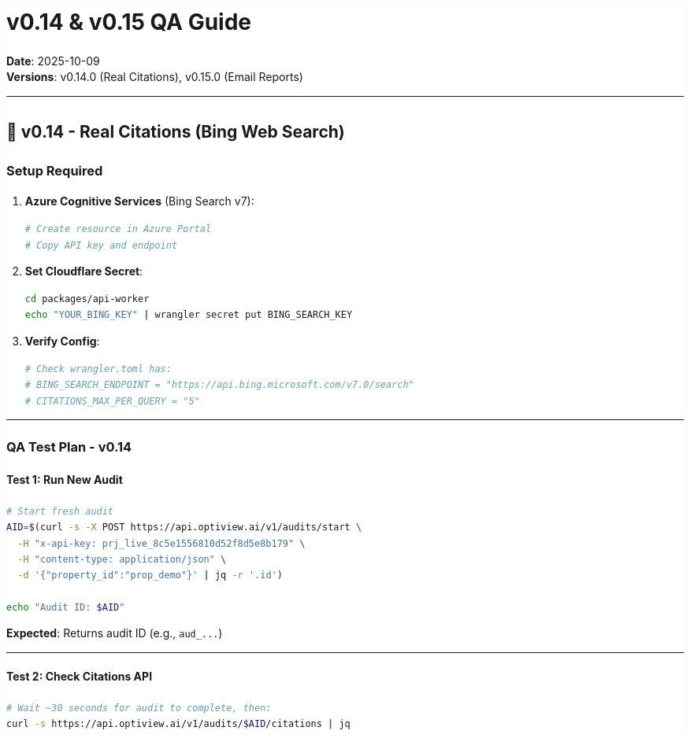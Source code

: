 # v0.14 & v0.15 QA Guide

**Date**: 2025-10-09  
**Versions**: v0.14.0 (Real Citations), v0.15.0 (Email Reports)

---

## 🎯 **v0.14 - Real Citations (Bing Web Search)**

### **Setup Required**

1. **Azure Cognitive Services** (Bing Search v7):
   ```bash
   # Create resource in Azure Portal
   # Copy API key and endpoint
   ```

2. **Set Cloudflare Secret**:
   ```bash
   cd packages/api-worker
   echo "YOUR_BING_KEY" | wrangler secret put BING_SEARCH_KEY
   ```

3. **Verify Config**:
   ```bash
   # Check wrangler.toml has:
   # BING_SEARCH_ENDPOINT = "https://api.bing.microsoft.com/v7.0/search"
   # CITATIONS_MAX_PER_QUERY = "5"
   ```

---

### **QA Test Plan - v0.14**

#### **Test 1: Run New Audit**
```bash
# Start fresh audit
AID=$(curl -s -X POST https://api.optiview.ai/v1/audits/start \
  -H "x-api-key: prj_live_8c5e1556810d52f8d5e8b179" \
  -H "content-type: application/json" \
  -d '{"property_id":"prop_demo"}' | jq -r '.id')

echo "Audit ID: $AID"
```

**Expected**: Returns audit ID (e.g., `aud_...`)

---

#### **Test 2: Check Citations API**
```bash
# Wait ~30 seconds for audit to complete, then:
curl -s https://api.optiview.ai/v1/audits/$AID/citations | jq
```
